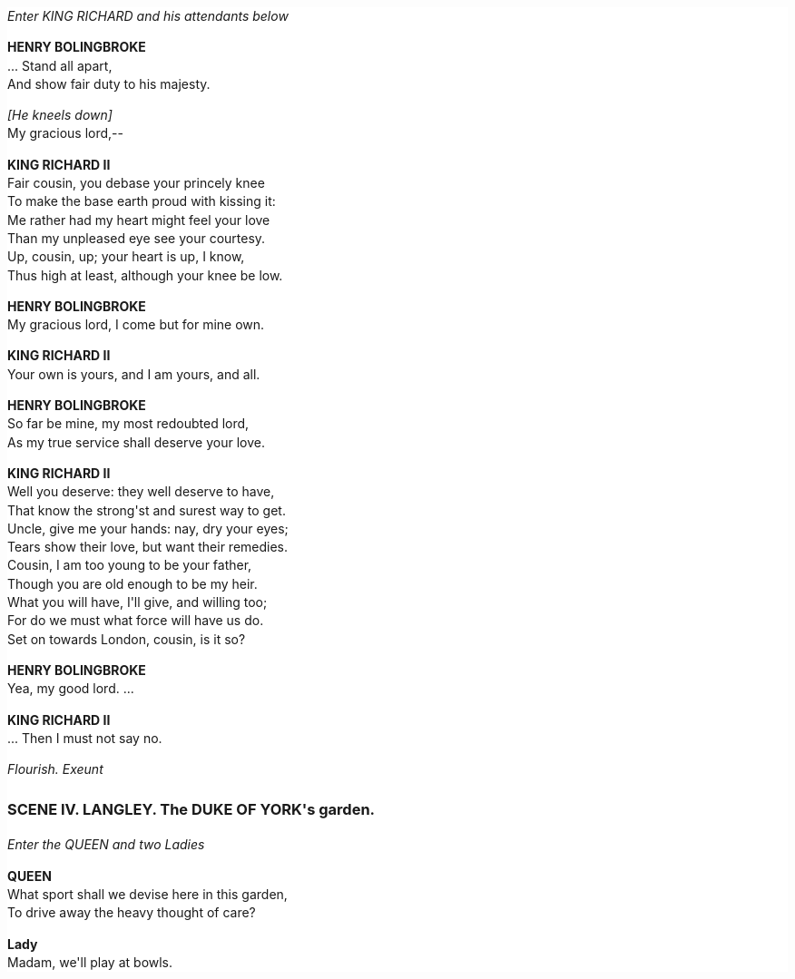 *Enter KING RICHARD and his attendants below*

**HENRY BOLINGBROKE**  
... Stand all apart,  
And show fair duty to his majesty.

*\[He kneels down]*  
My gracious lord,--

**KING RICHARD II**  
Fair cousin, you debase your princely knee  
To make the base earth proud with kissing it:  
Me rather had my heart might feel your love  
Than my unpleased eye see your courtesy.  
Up, cousin, up; your heart is up, I know,  
Thus high at least, although your knee be low.

**HENRY BOLINGBROKE**  
My gracious lord, I come but for mine own.

**KING RICHARD II**  
Your own is yours, and I am yours, and all.

**HENRY BOLINGBROKE**  
So far be mine, my most redoubted lord,  
As my true service shall deserve your love.

**KING RICHARD II**  
Well you deserve: they well deserve to have,  
That know the strong'st and surest way to get.  
Uncle, give me your hands: nay, dry your eyes;  
Tears show their love, but want their remedies.  
Cousin, I am too young to be your father,  
Though you are old enough to be my heir.  
What you will have, I'll give, and willing too;  
For do we must what force will have us do.  
Set on towards London, cousin, is it so?

**HENRY BOLINGBROKE**  
Yea, my good lord. ...

**KING RICHARD II**  
... Then I must not say no.

*Flourish. Exeunt*

### SCENE IV. LANGLEY. The DUKE OF YORK's garden.

*Enter the QUEEN and two Ladies*

**QUEEN**  
What sport shall we devise here in this garden,  
To drive away the heavy thought of care?

**Lady**  
Madam, we'll play at bowls.
